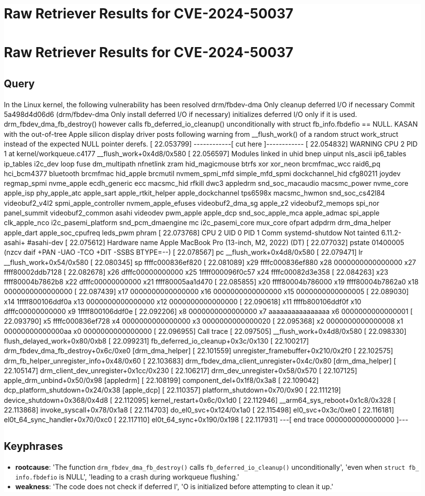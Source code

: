 # Raw Retriever Results for CVE-2024-50037

# Raw Retriever Results for CVE-2024-50037
## Query
In the Linux kernel, the following vulnerability has been resolved drm/fbdev-dma Only cleanup deferred I/O if necessary Commit 5a498d4d06d6 (drm/fbdev-dma Only install deferred I/O if necessary) initializes deferred I/O only if it is used. drm_fbdev_dma_fb_destroy() however calls fb_deferred_io_cleanup() unconditionally with struct fb_info.fbdefio == NULL. KASAN with the out-of-tree Apple silicon display driver posts following warning from __flush_work() of a random struct work_struct instead of the expected NULL pointer derefs. [ 22.053799] ------------[ cut here ]------------ [ 22.054832] WARNING CPU 2 PID 1 at kernel/workqueue.c4177 __flush_work+0x4d8/0x580 [ 22.056597] Modules linked in uhid bnep uinput nls_ascii ip6_tables ip_tables i2c_dev loop fuse dm_multipath nfnetlink zram hid_magicmouse btrfs xor xor_neon brcmfmac_wcc raid6_pq hci_bcm4377 bluetooth brcmfmac hid_apple brcmutil nvmem_spmi_mfd simple_mfd_spmi dockchannel_hid cfg80211 joydev regmap_spmi nvme_apple ecdh_generic ecc macsmc_hid rfkill dwc3 appledrm snd_soc_macaudio macsmc_power nvme_core apple_isp phy_apple_atc apple_sart apple_rtkit_helper apple_dockchannel tps6598x macsmc_hwmon snd_soc_cs42l84 videobuf2_v4l2 spmi_apple_controller nvmem_apple_efuses videobuf2_dma_sg apple_z2 videobuf2_memops spi_nor panel_summit videobuf2_common asahi videodev pwm_apple apple_dcp snd_soc_apple_mca apple_admac spi_apple clk_apple_nco i2c_pasemi_platform snd_pcm_dmaengine mc i2c_pasemi_core mux_core ofpart adpdrm drm_dma_helper apple_dart apple_soc_cpufreq leds_pwm phram [ 22.073768] CPU 2 UID 0 PID 1 Comm systemd-shutdow Not tainted 6.11.2-asahi+ #asahi-dev [ 22.075612] Hardware name Apple MacBook Pro (13-inch, M2, 2022) (DT) [ 22.077032] pstate 01400005 (nzcv daif +PAN -UAO -TCO +DIT -SSBS BTYPE=--) [ 22.078567] pc __flush_work+0x4d8/0x580 [ 22.079471] lr __flush_work+0x54/0x580 [ 22.080345] sp ffffc000836ef820 [ 22.081089] x29 ffffc000836ef880 x28 0000000000000000 x27 ffff80002ddb7128 [ 22.082678] x26 dfffc00000000000 x25 1ffff000096f0c57 x24 ffffc00082d3e358 [ 22.084263] x23 ffff80004b7862b8 x22 dfffc00000000000 x21 ffff80005aa1d470 [ 22.085855] x20 ffff80004b786000 x19 ffff80004b7862a0 x18 0000000000000000 [ 22.087439] x17 0000000000000000 x16 0000000000000000 x15 0000000000000005 [ 22.089030] x14 1ffff800106ddf0a x13 0000000000000000 x12 0000000000000000 [ 22.090618] x11 ffffb800106ddf0f x10 dfffc00000000000 x9 1ffff800106ddf0e [ 22.092206] x8 0000000000000000 x7 aaaaaaaaaaaaaaaa x6 0000000000000001 [ 22.093790] x5 ffffc000836ef728 x4 0000000000000000 x3 0000000000000020 [ 22.095368] x2 0000000000000008 x1 00000000000000aa x0 0000000000000000 [ 22.096955] Call trace [ 22.097505] __flush_work+0x4d8/0x580 [ 22.098330] flush_delayed_work+0x80/0xb8 [ 22.099231] fb_deferred_io_cleanup+0x3c/0x130 [ 22.100217] drm_fbdev_dma_fb_destroy+0x6c/0xe0 [drm_dma_helper] [ 22.101559] unregister_framebuffer+0x210/0x2f0 [ 22.102575] drm_fb_helper_unregister_info+0x48/0x60 [ 22.103683] drm_fbdev_dma_client_unregister+0x4c/0x80 [drm_dma_helper] [ 22.105147] drm_client_dev_unregister+0x1cc/0x230 [ 22.106217] drm_dev_unregister+0x58/0x570 [ 22.107125] apple_drm_unbind+0x50/0x98 [appledrm] [ 22.108199] component_del+0x1f8/0x3a8 [ 22.109042] dcp_platform_shutdown+0x24/0x38 [apple_dcp] [ 22.110357] platform_shutdown+0x70/0x90 [ 22.111219] device_shutdown+0x368/0x4d8 [ 22.112095] kernel_restart+0x6c/0x1d0 [ 22.112946] __arm64_sys_reboot+0x1c8/0x328 [ 22.113868] invoke_syscall+0x78/0x1a8 [ 22.114703] do_el0_svc+0x124/0x1a0 [ 22.115498] el0_svc+0x3c/0xe0 [ 22.116181] el0t_64_sync_handler+0x70/0xc0 [ 22.117110] el0t_64_sync+0x190/0x198 [ 22.117931] ---[ end trace 0000000000000000 ]---

## Keyphrases
- **rootcause**: 'The function `drm_fbdev_dma_fb_destroy()` calls `fb_deferred_io_cleanup()` unconditionally', 'even when `struct fb_info.fbdefio` is NULL', 'leading to a crash during workqueue flushing.'
- **weakness**: 'The code does not check if deferred I', 'O is initialized before attempting to clean it up.'
